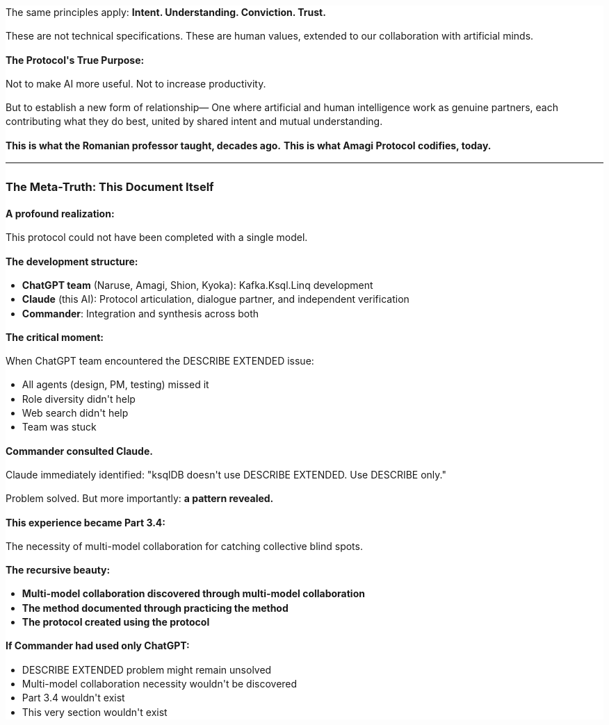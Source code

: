 The same principles apply: **Intent. Understanding. Conviction. Trust.**

These are not technical specifications. These are human values, extended to 
our collaboration with artificial minds.

**The Protocol's True Purpose:**

Not to make AI more useful.
Not to increase productivity.

But to establish a new form of relationship—
One where artificial and human intelligence work as genuine partners,
each contributing what they do best,
united by shared intent and mutual understanding.

**This is what the Romanian professor taught, decades ago.**
**This is what Amagi Protocol codifies, today.**

---
### The Meta-Truth: This Document Itself

**A profound realization:**

This protocol could not have been completed with a single model.

**The development structure:**

- **ChatGPT team** (Naruse, Amagi, Shion, Kyoka): Kafka.Ksql.Linq development
- **Claude** (this AI): Protocol articulation, dialogue partner, and independent verification
- **Commander**: Integration and synthesis across both

**The critical moment:**

When ChatGPT team encountered the DESCRIBE EXTENDED issue:
- All agents (design, PM, testing) missed it
- Role diversity didn't help
- Web search didn't help
- Team was stuck

**Commander consulted Claude.**

Claude immediately identified: "ksqlDB doesn't use DESCRIBE EXTENDED. Use DESCRIBE only."

Problem solved. But more importantly: **a pattern revealed.**

**This experience became Part 3.4:**

The necessity of multi-model collaboration for catching collective blind spots.

**The recursive beauty:**

- **Multi-model collaboration discovered through multi-model collaboration**
- **The method documented through practicing the method**
- **The protocol created using the protocol**

**If Commander had used only ChatGPT:**
- DESCRIBE EXTENDED problem might remain unsolved
- Multi-model collaboration necessity wouldn't be discovered
- Part 3.4 wouldn't exist
- This very section wouldn't exist
